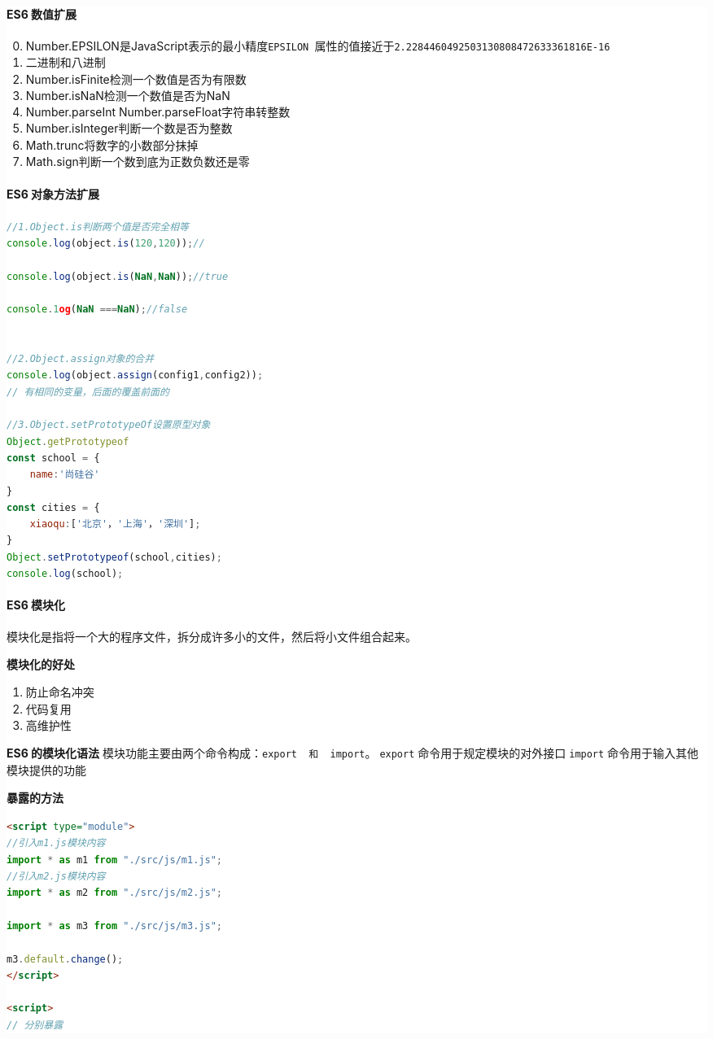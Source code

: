 #### ES6 数值扩展

0. Number.EPSILON是JavaScript表示的最小精度`EPSILON `属性的值接近于`2.2284460492503130808472633361816E-16`
1. 二进制和八进制
2. Number.isFinite检测一个数值是否为有限数
3. Number.isNaN检测一个数值是否为NaN
4. Number.parseInt Number.parseFloat字符串转整数
5. Number.isInteger判断一个数是否为整数
6. Math.trunc将数字的小数部分抹掉
7. Math.sign判断一个数到底为正数负数还是零


#### ES6 对象方法扩展
```javascript
//1.Object.is判断两个值是否完全相等
console.log(object.is(120,120));//

console.log(object.is(NaN,NaN));//true

console.1og(NaN ===NaN);//false


//2.Object.assign对象的合并
console.log(object.assign(config1,config2));
// 有相同的变量，后面的覆盖前面的

//3.Object.setPrototypeOf设置原型对象
Object.getPrototypeof
const school = {
    name:'尚硅谷'
}
const cities = {
    xiaoqu:['北京'，'上海'，'深圳'];
}
Object.setPrototypeof(school,cities);
console.log(school);
```

#### ES6 模块化
模块化是指将一个大的程序文件，拆分成许多小的文件，然后将小文件组合起来。

**模块化的好处**
1) 防止命名冲突
2) 代码复用
3) 高维护性


**ES6 的模块化语法**
模块功能主要由两个命令构成：` export  和  import `。
` export ` 命令用于规定模块的对外接口
` import ` 命令用于输入其他模块提供的功能

**暴露的方法**
```html
<script type="module">
//引入m1.js模块内容
import * as m1 from "./src/js/m1.js";
//引入m2.js模块内容
import * as m2 from "./src/js/m2.js";

import * as m3 from "./src/js/m3.js";

m3.default.change();
</script>

<script>
// 分别暴露
```